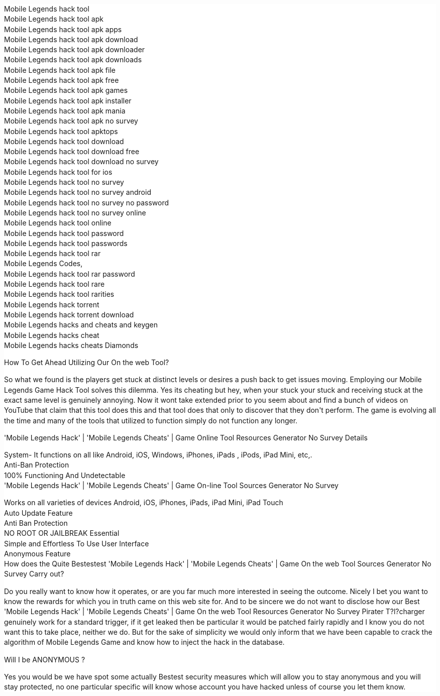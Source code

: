 <p>Mobile Legends hack tool<br />Mobile Legends hack tool apk<br />Mobile Legends hack tool apk apps<br />Mobile Legends hack tool apk download<br />Mobile Legends hack tool apk downloader<br />Mobile Legends hack tool apk downloads<br />Mobile Legends hack tool apk file<br />Mobile Legends hack tool apk free<br />Mobile Legends hack tool apk games<br />Mobile Legends hack tool apk installer<br />Mobile Legends hack tool apk mania<br />Mobile Legends hack tool apk no survey<br />Mobile Legends hack tool apktops<br />Mobile Legends hack tool download<br />Mobile Legends hack tool download free<br />Mobile Legends hack tool download no survey<br />Mobile Legends hack tool for ios<br />Mobile Legends hack tool no survey<br />Mobile Legends hack tool no survey android<br />Mobile Legends hack tool no survey no password<br />Mobile Legends hack tool no survey online<br />Mobile Legends hack tool online<br />Mobile Legends hack tool password<br />Mobile Legends hack tool passwords<br />Mobile Legends hack tool rar<br />Mobile Legends Codes,<br />Mobile Legends hack tool rar password<br />Mobile Legends hack tool rare<br />Mobile Legends hack tool rarities<br />Mobile Legends hack torrent<br />Mobile Legends hack torrent download<br />Mobile Legends hacks and cheats and keygen<br />Mobile Legends hacks cheat<br />Mobile Legends hacks cheats Diamonds</p>
<p>How To Get Ahead Utilizing Our On the web Tool?</p>
<p>So what we found is the players get stuck at distinct levels or desires a push back to get issues moving. Employing our Mobile Legends Game Hack Tool solves this dilemma. Yes its cheating but hey, when your stuck your stuck and receiving stuck at the exact same level is genuinely annoying. Now it wont take extended prior to you seem about and find a bunch of videos on YouTube that claim that this tool does this and that tool does that only to discover that they don't perform. The game is evolving all the time and many of the tools that utilized to function simply do not function any longer.</p>
<p>'Mobile Legends Hack' | 'Mobile Legends Cheats' | Game Online Tool Resources Generator No Survey Details</p>
<p>System- It functions on all like Android, iOS, Windows, iPhones, iPads , iPods, iPad Mini, etc,.<br />Anti-Ban Protection<br />100% Functioning And Undetectable<br />'Mobile Legends Hack' | 'Mobile Legends Cheats' | Game On-line Tool Sources Generator No Survey</p>
<p>Works on all varieties of devices Android, iOS, iPhones, iPads, iPad Mini, iPad Touch<br />Auto Update Feature<br />Anti Ban Protection<br />NO ROOT OR JAILBREAK Essential<br />Simple and Effortless To Use User Interface<br />Anonymous Feature<br />How does the Quite Bestestest 'Mobile Legends Hack' | 'Mobile Legends Cheats' | Game On the web Tool Sources Generator No Survey Carry out?</p>
<p>Do you really want to know how it operates, or are you far much more interested in seeing the outcome. Nicely I bet you want to know the rewards for which you in truth came on this web site for. And to be sincere we do not want to disclose how our Best 'Mobile Legends Hack' | 'Mobile Legends Cheats' | Game On the web Tool Resources Generator No Survey Pirater T?l?charger genuinely work for a standard trigger, if it get leaked then be particular it would be patched fairly rapidly and I know you do not want this to take place, neither we do. But for the sake of simplicity we would only inform that we have been capable to crack the algorithm of Mobile Legends Game and know how to inject the hack in the database.</p>
<p>Will I be ANONYMOUS ?</p>
<p>Yes you would be we have spot some actually Bestest security measures which will allow you to stay anonymous and you will stay protected, no one particular specific will know whose account you have hacked unless of course you let them know.</p>